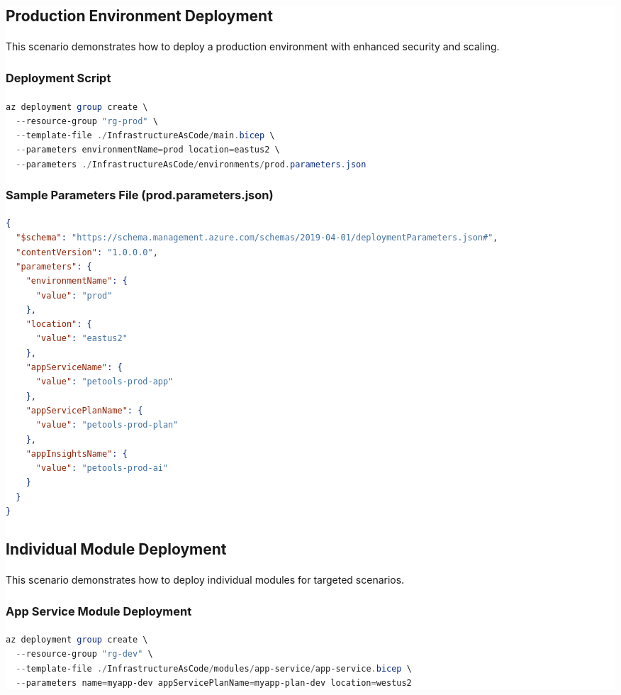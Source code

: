 ## Production Environment Deployment

This scenario demonstrates how to deploy a production environment with enhanced security and scaling.

### Deployment Script

```powershell
az deployment group create \
  --resource-group "rg-prod" \
  --template-file ./InfrastructureAsCode/main.bicep \
  --parameters environmentName=prod location=eastus2 \
  --parameters ./InfrastructureAsCode/environments/prod.parameters.json
```

### Sample Parameters File (prod.parameters.json)

```json
{
  "$schema": "https://schema.management.azure.com/schemas/2019-04-01/deploymentParameters.json#",
  "contentVersion": "1.0.0.0",
  "parameters": {
    "environmentName": {
      "value": "prod"
    },
    "location": {
      "value": "eastus2"
    },
    "appServiceName": {
      "value": "petools-prod-app"
    },
    "appServicePlanName": {
      "value": "petools-prod-plan"
    },
    "appInsightsName": {
      "value": "petools-prod-ai"
    }
  }
}
```

## Individual Module Deployment

This scenario demonstrates how to deploy individual modules for targeted scenarios.

### App Service Module Deployment

```powershell
az deployment group create \
  --resource-group "rg-dev" \
  --template-file ./InfrastructureAsCode/modules/app-service/app-service.bicep \
  --parameters name=myapp-dev appServicePlanName=myapp-plan-dev location=westus2
```
